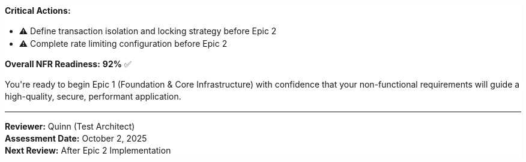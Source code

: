 **Critical Actions:**

- ⚠️ Define transaction isolation and locking strategy before Epic 2
- ⚠️ Complete rate limiting configuration before Epic 2

**Overall NFR Readiness:** **92%** ✅

You're ready to begin Epic 1 (Foundation & Core Infrastructure) with confidence that your non-functional requirements will guide a high-quality, secure, performant application.

---

**Reviewer:** Quinn (Test Architect)  
**Assessment Date:** October 2, 2025  
**Next Review:** After Epic 2 Implementation
